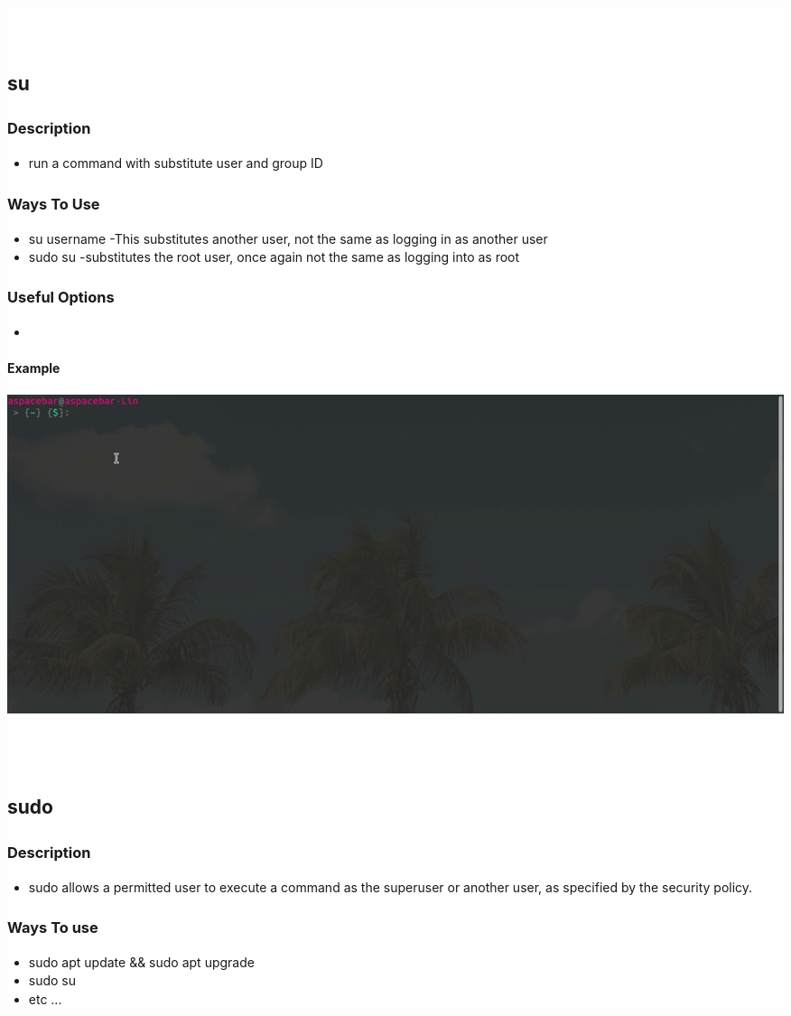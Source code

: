<br>
<br>

## su

### Description
* run a command with substitute user and group ID

### Ways To Use
* su username -This substitutes another user, not the same as logging in as another user
* sudo su -substitutes the root user, once again not the same as logging into as root

### Useful Options
* 

#### Example
![suCommand](./src/suCommand.gif "The su Command")

<br>
<br>

## sudo

### Description
* sudo allows a permitted user to execute a command as the superuser or another user, as specified by the security policy.

### Ways To use
* sudo apt update && sudo apt upgrade
* sudo su
* etc ...
